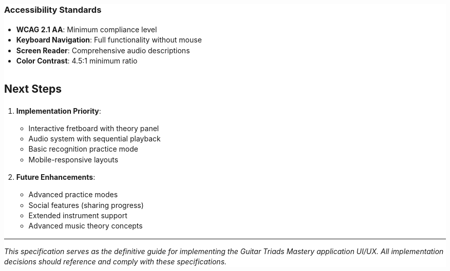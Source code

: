### Accessibility Standards
- **WCAG 2.1 AA**: Minimum compliance level
- **Keyboard Navigation**: Full functionality without mouse
- **Screen Reader**: Comprehensive audio descriptions
- **Color Contrast**: 4.5:1 minimum ratio

## Next Steps

1. **Implementation Priority**:
   - Interactive fretboard with theory panel
   - Audio system with sequential playback
   - Basic recognition practice mode
   - Mobile-responsive layouts

2. **Future Enhancements**:
   - Advanced practice modes
   - Social features (sharing progress)
   - Extended instrument support
   - Advanced music theory concepts

---

*This specification serves as the definitive guide for implementing the Guitar Triads Mastery application UI/UX. All implementation decisions should reference and comply with these specifications.*